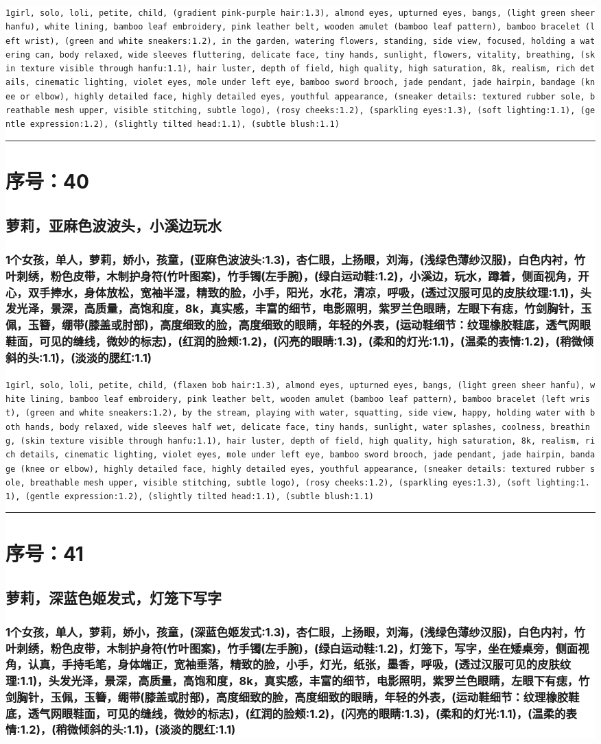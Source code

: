 ```
1girl, solo, loli, petite, child, (gradient pink-purple hair:1.3), almond eyes, upturned eyes, bangs, (light green sheer hanfu), white lining, bamboo leaf embroidery, pink leather belt, wooden amulet (bamboo leaf pattern), bamboo bracelet (left wrist), (green and white sneakers:1.2), in the garden, watering flowers, standing, side view, focused, holding a watering can, body relaxed, wide sleeves fluttering, delicate face, tiny hands, sunlight, flowers, vitality, breathing, (skin texture visible through hanfu:1.1), hair luster, depth of field, high quality, high saturation, 8k, realism, rich details, cinematic lighting, violet eyes, mole under left eye, bamboo sword brooch, jade pendant, jade hairpin, bandage (knee or elbow), highly detailed face, highly detailed eyes, youthful appearance, (sneaker details: textured rubber sole, breathable mesh upper, visible stitching, subtle logo), (rosy cheeks:1.2), (sparkling eyes:1.3), (soft lighting:1.1), (gentle expression:1.2), (slightly tilted head:1.1), (subtle blush:1.1)
```
---
# 序号：40
## 萝莉，亚麻色波波头，小溪边玩水
### 1个女孩，单人，萝莉，娇小，孩童，(亚麻色波波头:1.3)，杏仁眼，上扬眼，刘海，(浅绿色薄纱汉服)，白色内衬，竹叶刺绣，粉色皮带，木制护身符(竹叶图案)，竹手镯(左手腕)，(绿白运动鞋:1.2)，小溪边，玩水，蹲着，侧面视角，开心，双手捧水，身体放松，宽袖半湿，精致的脸，小手，阳光，水花，清凉，呼吸，(透过汉服可见的皮肤纹理:1.1)，头发光泽，景深，高质量，高饱和度，8k，真实感，丰富的细节，电影照明，紫罗兰色眼睛，左眼下有痣，竹剑胸针，玉佩，玉簪，绷带(膝盖或肘部)，高度细致的脸，高度细致的眼睛，年轻的外表，(运动鞋细节：纹理橡胶鞋底，透气网眼鞋面，可见的缝线，微妙的标志)，(红润的脸颊:1.2)，(闪亮的眼睛:1.3)，(柔和的灯光:1.1)，(温柔的表情:1.2)，(稍微倾斜的头:1.1)，(淡淡的腮红:1.1)
```
1girl, solo, loli, petite, child, (flaxen bob hair:1.3), almond eyes, upturned eyes, bangs, (light green sheer hanfu), white lining, bamboo leaf embroidery, pink leather belt, wooden amulet (bamboo leaf pattern), bamboo bracelet (left wrist), (green and white sneakers:1.2), by the stream, playing with water, squatting, side view, happy, holding water with both hands, body relaxed, wide sleeves half wet, delicate face, tiny hands, sunlight, water splashes, coolness, breathing, (skin texture visible through hanfu:1.1), hair luster, depth of field, high quality, high saturation, 8k, realism, rich details, cinematic lighting, violet eyes, mole under left eye, bamboo sword brooch, jade pendant, jade hairpin, bandage (knee or elbow), highly detailed face, highly detailed eyes, youthful appearance, (sneaker details: textured rubber sole, breathable mesh upper, visible stitching, subtle logo), (rosy cheeks:1.2), (sparkling eyes:1.3), (soft lighting:1.1), (gentle expression:1.2), (slightly tilted head:1.1), (subtle blush:1.1)
```
---
# 序号：41
## 萝莉，深蓝色姬发式，灯笼下写字
### 1个女孩，单人，萝莉，娇小，孩童，(深蓝色姬发式:1.3)，杏仁眼，上扬眼，刘海，(浅绿色薄纱汉服)，白色内衬，竹叶刺绣，粉色皮带，木制护身符(竹叶图案)，竹手镯(左手腕)，(绿白运动鞋:1.2)，灯笼下，写字，坐在矮桌旁，侧面视角，认真，手持毛笔，身体端正，宽袖垂落，精致的脸，小手，灯光，纸张，墨香，呼吸，(透过汉服可见的皮肤纹理:1.1)，头发光泽，景深，高质量，高饱和度，8k，真实感，丰富的细节，电影照明，紫罗兰色眼睛，左眼下有痣，竹剑胸针，玉佩，玉簪，绷带(膝盖或肘部)，高度细致的脸，高度细致的眼睛，年轻的外表，(运动鞋细节：纹理橡胶鞋底，透气网眼鞋面，可见的缝线，微妙的标志)，(红润的脸颊:1.2)，(闪亮的眼睛:1.3)，(柔和的灯光:1.1)，(温柔的表情:1.2)，(稍微倾斜的头:1.1)，(淡淡的腮红:1.1)
```
```